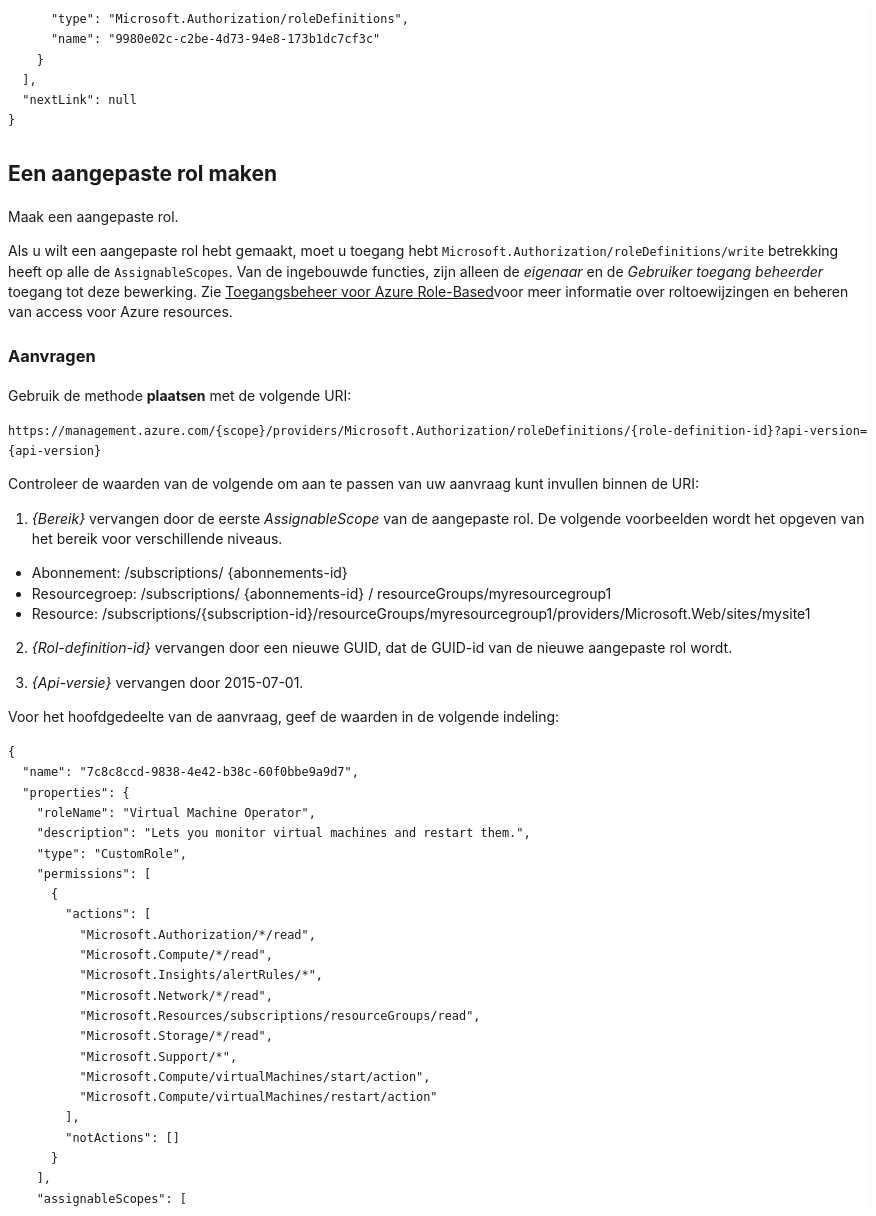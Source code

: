 ```
      "type": "Microsoft.Authorization/roleDefinitions",
      "name": "9980e02c-c2be-4d73-94e8-173b1dc7cf3c"
    }
  ],
  "nextLink": null
}

```

## <a name="create-a-custom-role"></a>Een aangepaste rol maken
Maak een aangepaste rol.

Als u wilt een aangepaste rol hebt gemaakt, moet u toegang hebt `Microsoft.Authorization/roleDefinitions/write` betrekking heeft op alle de `AssignableScopes`. Van de ingebouwde functies, zijn alleen de *eigenaar* en de *Gebruiker toegang beheerder* toegang tot deze bewerking. Zie [Toegangsbeheer voor Azure Role-Based](role-based-access-control-configure.md)voor meer informatie over roltoewijzingen en beheren van access voor Azure resources.

### <a name="request"></a>Aanvragen

Gebruik de methode **plaatsen** met de volgende URI:

    https://management.azure.com/{scope}/providers/Microsoft.Authorization/roleDefinitions/{role-definition-id}?api-version={api-version}

Controleer de waarden van de volgende om aan te passen van uw aanvraag kunt invullen binnen de URI:

1. *{Bereik}* vervangen door de eerste *AssignableScope* van de aangepaste rol. De volgende voorbeelden wordt het opgeven van het bereik voor verschillende niveaus.

  - Abonnement: /subscriptions/ {abonnements-id}  
  - Resourcegroep: /subscriptions/ {abonnements-id} / resourceGroups/myresourcegroup1  
  - Resource: /subscriptions/{subscription-id}/resourceGroups/myresourcegroup1/providers/Microsoft.Web/sites/mysite1  

2. *{Rol-definition-id}* vervangen door een nieuwe GUID, dat de GUID-id van de nieuwe aangepaste rol wordt.

3. *{Api-versie}* vervangen door 2015-07-01.

Voor het hoofdgedeelte van de aanvraag, geef de waarden in de volgende indeling:

```
{
  "name": "7c8c8ccd-9838-4e42-b38c-60f0bbe9a9d7",
  "properties": {
    "roleName": "Virtual Machine Operator",
    "description": "Lets you monitor virtual machines and restart them.",
    "type": "CustomRole",
    "permissions": [
      {
        "actions": [
          "Microsoft.Authorization/*/read",
          "Microsoft.Compute/*/read",
          "Microsoft.Insights/alertRules/*",
          "Microsoft.Network/*/read",
          "Microsoft.Resources/subscriptions/resourceGroups/read",
          "Microsoft.Storage/*/read",
          "Microsoft.Support/*",
          "Microsoft.Compute/virtualMachines/start/action",
          "Microsoft.Compute/virtualMachines/restart/action"
        ],
        "notActions": []
      }
    ],
    "assignableScopes": [
```
